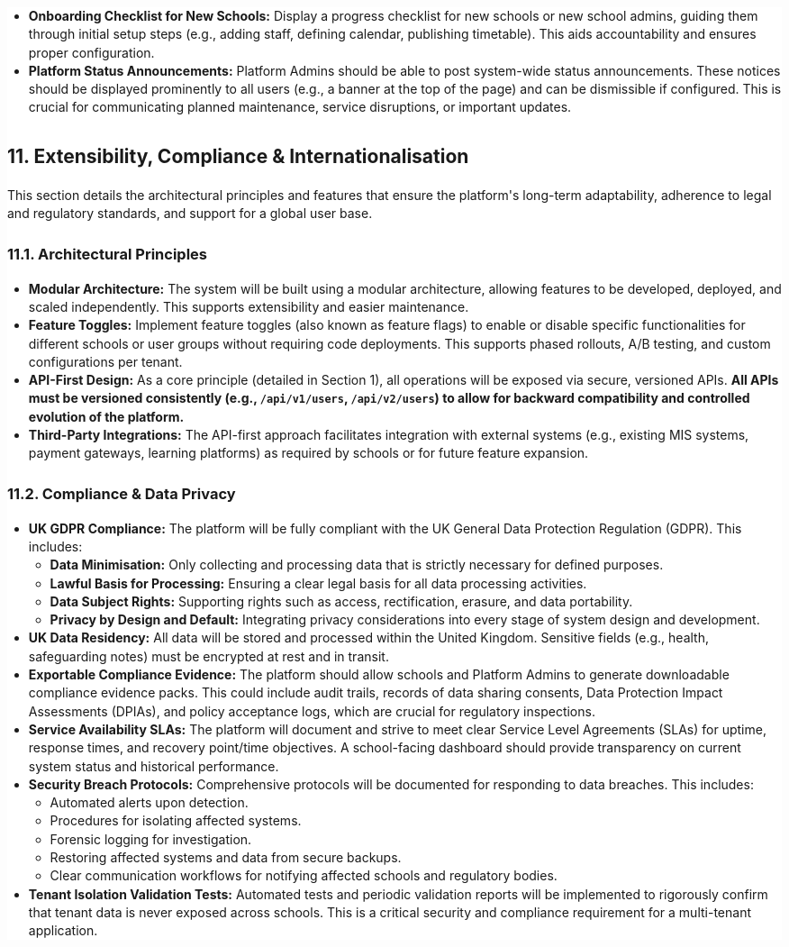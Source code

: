 - **Onboarding Checklist for New Schools:** Display a progress checklist for new schools or new school admins, guiding them through initial setup steps (e.g., adding staff, defining calendar, publishing timetable). This aids accountability and ensures proper configuration.
- **Platform Status Announcements:** Platform Admins should be able to post system-wide status announcements. These notices should be displayed prominently to all users (e.g., a banner at the top of the page) and can be dismissible if configured. This is crucial for communicating planned maintenance, service disruptions, or important updates.

## 11. Extensibility, Compliance & Internationalisation

This section details the architectural principles and features that ensure the platform's long-term adaptability, adherence to legal and regulatory standards, and support for a global user base.

### 11.1. Architectural Principles

- **Modular Architecture:** The system will be built using a modular architecture, allowing features to be developed, deployed, and scaled independently. This supports extensibility and easier maintenance.
- **Feature Toggles:** Implement feature toggles (also known as feature flags) to enable or disable specific functionalities for different schools or user groups without requiring code deployments. This supports phased rollouts, A/B testing, and custom configurations per tenant.
- **API-First Design:** As a core principle (detailed in Section 1), all operations will be exposed via secure, versioned APIs. **All APIs must be versioned consistently (e.g., `/api/v1/users`, `/api/v2/users`) to allow for backward compatibility and controlled evolution of the platform.**
- **Third-Party Integrations:** The API-first approach facilitates integration with external systems (e.g., existing MIS systems, payment gateways, learning platforms) as required by schools or for future feature expansion.

### 11.2. Compliance & Data Privacy

- **UK GDPR Compliance:** The platform will be fully compliant with the UK General Data Protection Regulation (GDPR). This includes:
  - **Data Minimisation:** Only collecting and processing data that is strictly necessary for defined purposes.
  - **Lawful Basis for Processing:** Ensuring a clear legal basis for all data processing activities.
  - **Data Subject Rights:** Supporting rights such as access, rectification, erasure, and data portability.
  - **Privacy by Design and Default:** Integrating privacy considerations into every stage of system design and development.
- **UK Data Residency:** All data will be stored and processed within the United Kingdom. Sensitive fields (e.g., health, safeguarding notes) must be encrypted at rest and in transit.
- **Exportable Compliance Evidence:** The platform should allow schools and Platform Admins to generate downloadable compliance evidence packs. This could include audit trails, records of data sharing consents, Data Protection Impact Assessments (DPIAs), and policy acceptance logs, which are crucial for regulatory inspections.
- **Service Availability SLAs:** The platform will document and strive to meet clear Service Level Agreements (SLAs) for uptime, response times, and recovery point/time objectives. A school-facing dashboard should provide transparency on current system status and historical performance.
- **Security Breach Protocols:** Comprehensive protocols will be documented for responding to data breaches. This includes:
  - Automated alerts upon detection.
  - Procedures for isolating affected systems.
  - Forensic logging for investigation.
  - Restoring affected systems and data from secure backups.
  - Clear communication workflows for notifying affected schools and regulatory bodies.
- **Tenant Isolation Validation Tests:** Automated tests and periodic validation reports will be implemented to rigorously confirm that tenant data is never exposed across schools. This is a critical security and compliance requirement for a multi-tenant application.
